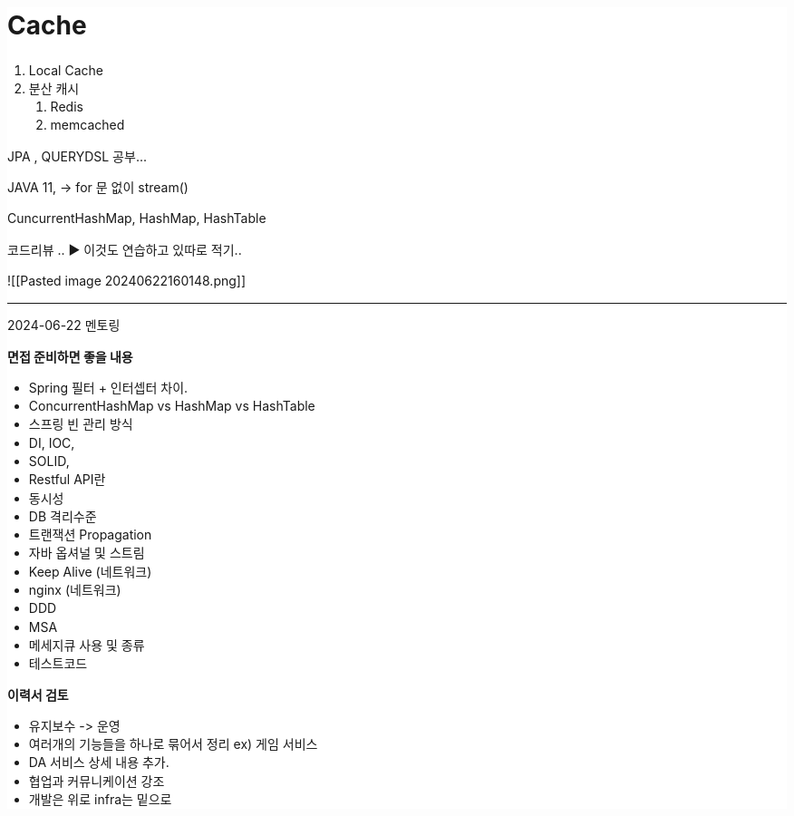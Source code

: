 # Cache
1. Local Cache
2. 분산 캐시
	1. Redis
	2. memcached



JPA , QUERYDSL 공부...

JAVA 11, -> for 문 없이 stream() 

CuncurrentHashMap, HashMap, HashTable

코드리뷰 .. ▶️ 이것도 연습하고 있따로 적기..

![[Pasted image 20240622160148.png]]

----

2024-06-22 멘토링

**면접 준비하면 좋을 내용**

- Spring 필터 + 인터셉터 차이.
- ConcurrentHashMap vs HashMap vs HashTable
- 스프링 빈 관리 방식
- DI, IOC,
- SOLID,
- Restful API란 
- 동시성
- DB 격리수준
- 트랜잭션 Propagation
- 자바 옵셔널 및 스트림 
- Keep Alive (네트워크)
- nginx (네트워크)
- DDD
- MSA
- 메세지큐 사용 및 종류 
- 테스트코드


**이력서 검토**
 - 유지보수 -> 운영 
 - 여러개의 기능들을 하나로 묶어서 정리 ex) 게임 서비스 
 - DA 서비스 상세 내용 추가.
 - 협업과 커뮤니케이션 강조 
 - 개발은 위로 infra는 밑으로 
